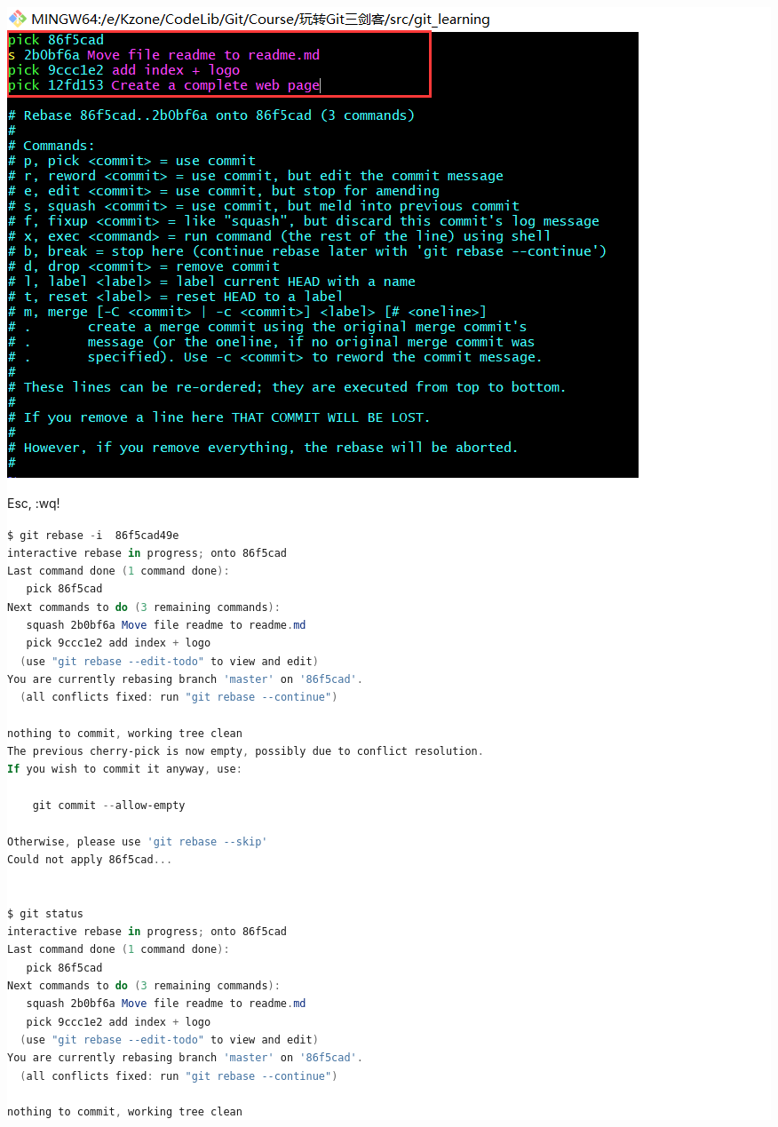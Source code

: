 ![1640705341810](玩转Git三剑客/images/1640705341810.png)

Esc, :wq!

```powershell
$ git rebase -i  86f5cad49e
interactive rebase in progress; onto 86f5cad
Last command done (1 command done):
   pick 86f5cad
Next commands to do (3 remaining commands):
   squash 2b0bf6a Move file readme to readme.md
   pick 9ccc1e2 add index + logo
  (use "git rebase --edit-todo" to view and edit)
You are currently rebasing branch 'master' on '86f5cad'.
  (all conflicts fixed: run "git rebase --continue")

nothing to commit, working tree clean
The previous cherry-pick is now empty, possibly due to conflict resolution.
If you wish to commit it anyway, use:

    git commit --allow-empty

Otherwise, please use 'git rebase --skip'
Could not apply 86f5cad...


$ git status
interactive rebase in progress; onto 86f5cad
Last command done (1 command done):
   pick 86f5cad
Next commands to do (3 remaining commands):
   squash 2b0bf6a Move file readme to readme.md
   pick 9ccc1e2 add index + logo
  (use "git rebase --edit-todo" to view and edit)
You are currently rebasing branch 'master' on '86f5cad'.
  (all conflicts fixed: run "git rebase --continue")

nothing to commit, working tree clean
```
